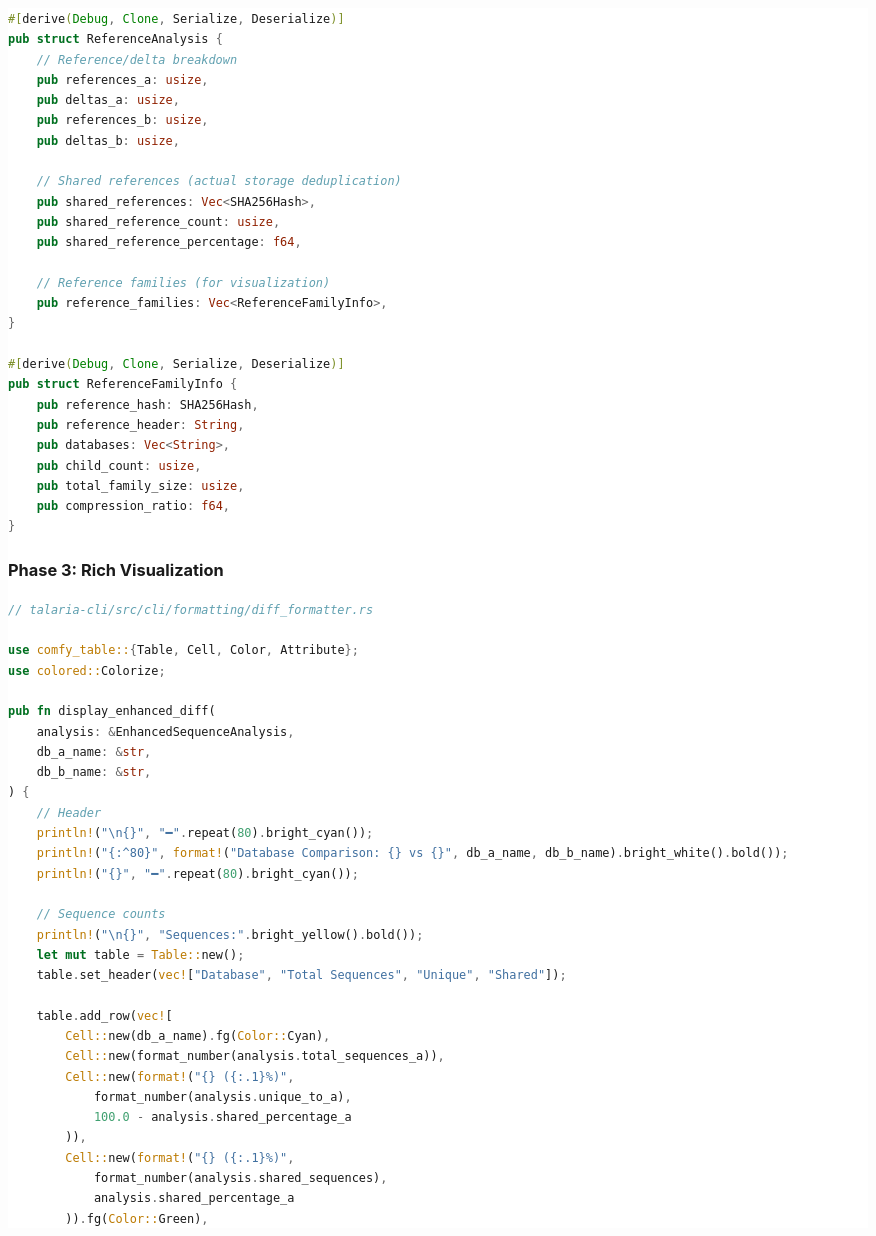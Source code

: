 ```rust
#[derive(Debug, Clone, Serialize, Deserialize)]
pub struct ReferenceAnalysis {
    // Reference/delta breakdown
    pub references_a: usize,
    pub deltas_a: usize,
    pub references_b: usize,
    pub deltas_b: usize,

    // Shared references (actual storage deduplication)
    pub shared_references: Vec<SHA256Hash>,
    pub shared_reference_count: usize,
    pub shared_reference_percentage: f64,

    // Reference families (for visualization)
    pub reference_families: Vec<ReferenceFamilyInfo>,
}

#[derive(Debug, Clone, Serialize, Deserialize)]
pub struct ReferenceFamilyInfo {
    pub reference_hash: SHA256Hash,
    pub reference_header: String,
    pub databases: Vec<String>,
    pub child_count: usize,
    pub total_family_size: usize,
    pub compression_ratio: f64,
}
```

### Phase 3: Rich Visualization

```rust
// talaria-cli/src/cli/formatting/diff_formatter.rs

use comfy_table::{Table, Cell, Color, Attribute};
use colored::Colorize;

pub fn display_enhanced_diff(
    analysis: &EnhancedSequenceAnalysis,
    db_a_name: &str,
    db_b_name: &str,
) {
    // Header
    println!("\n{}", "━".repeat(80).bright_cyan());
    println!("{:^80}", format!("Database Comparison: {} vs {}", db_a_name, db_b_name).bright_white().bold());
    println!("{}", "━".repeat(80).bright_cyan());

    // Sequence counts
    println!("\n{}", "Sequences:".bright_yellow().bold());
    let mut table = Table::new();
    table.set_header(vec!["Database", "Total Sequences", "Unique", "Shared"]);

    table.add_row(vec![
        Cell::new(db_a_name).fg(Color::Cyan),
        Cell::new(format_number(analysis.total_sequences_a)),
        Cell::new(format!("{} ({:.1}%)",
            format_number(analysis.unique_to_a),
            100.0 - analysis.shared_percentage_a
        )),
        Cell::new(format!("{} ({:.1}%)",
            format_number(analysis.shared_sequences),
            analysis.shared_percentage_a
        )).fg(Color::Green),
```